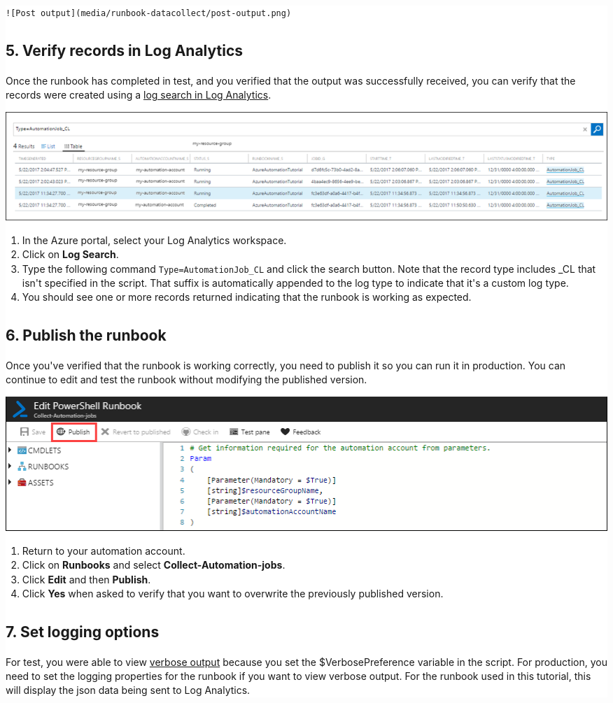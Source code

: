 	![Post output](media/runbook-datacollect/post-output.png)

## 5. Verify records in Log Analytics
Once the runbook has completed in test, and you verified that the output was successfully received, you can verify that the records were created using a [log search in Log Analytics](../../log-analytics/log-analytics-queries.md).

![Log output](media/runbook-datacollect/log-output.png)

1. In the Azure portal, select your Log Analytics workspace.
2. Click on **Log Search**.
3. Type the following command `Type=AutomationJob_CL` and click the search button. Note that the record type includes _CL that isn't specified in the script.  That suffix is automatically appended to the log type to indicate that it's a custom log type.
4. You should see one or more records returned indicating that the runbook is working as expected.


## 6. Publish the runbook
Once you've verified that the runbook is working correctly, you need to publish it so you can run it in production.  You can continue to edit and test the runbook without modifying the published version.  

![Publish runbook](media/runbook-datacollect/publish-runbook.png)

1. Return to your automation account.
2. Click on **Runbooks** and select **Collect-Automation-jobs**.
3. Click **Edit** and then **Publish**.
4. Click **Yes** when asked to verify that you want to overwrite the previously published version.

## 7. Set logging options 
For test, you were able to view [verbose output](../../automation/automation-runbook-output-and-messages.md#message-streams) because you set the $VerbosePreference variable in the script.  For production, you need to set the logging properties for the runbook if you want to view verbose output.  For the runbook used in this tutorial, this will display the json data being sent to Log Analytics.
